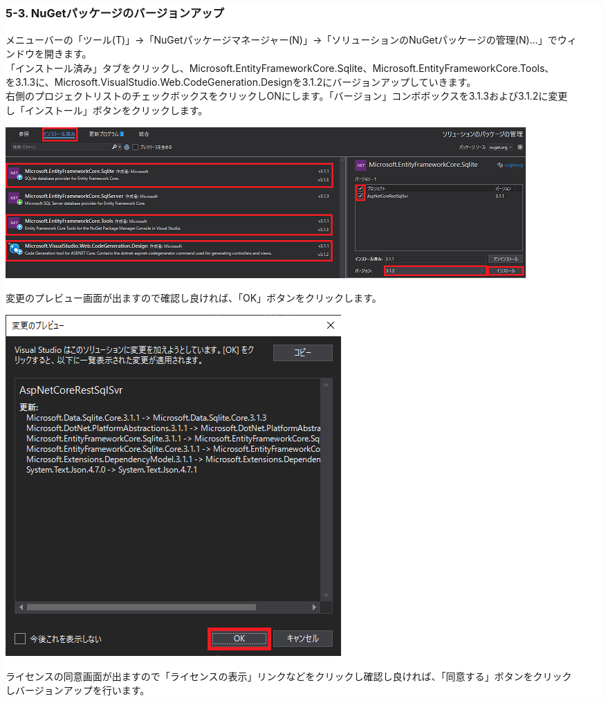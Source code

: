 ### 5-3. NuGetパッケージのバージョンアップ

メニューバーの「ツール(T)」→「NuGetパッケージマネージャー(N)」→「ソリューションのNuGetパッケージの管理(N)...」でウィ  
ンドウを開きます。  
「インストール済み」タブをクリックし、Microsoft.EntityFrameworkCore.Sqlite、Microsoft.EntityFrameworkCore.Tools、  
を3.1.3に、Microsoft.VisualStudio.Web.CodeGeneration.Designを3.1.2にバージョンアップしていきます。  
右側のプロジェクトリストのチェックボックスをクリックしONにします。「バージョン」コンボボックスを3.1.3および3.1.2に変更  
し「インストール」ボタンをクリックします。  

![5-3](AspNetCoreApi/WebApi16s.png)  

変更のプレビュー画面が出ますので確認し良ければ、「OK」ボタンをクリックします。  

![5-3-2](AspNetCoreApi/WebApi17.png)  

ライセンスの同意画面が出ますので「ライセンスの表示」リンクなどをクリックし確認し良ければ、「同意する」ボタンをクリック  
しバージョンアップを行います。  
